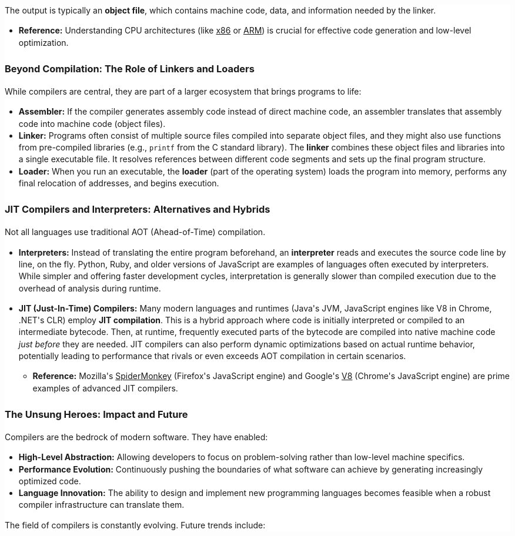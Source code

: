 The output is typically an **object file**, which contains machine code, data, and information needed by the linker.

*   **Reference:** Understanding CPU architectures (like [x86](https://en.wikipedia.org/wiki/X86) or [ARM](https://www.arm.com/architectures)) is crucial for effective code generation and low-level optimization.

### Beyond Compilation: The Role of Linkers and Loaders

While compilers are central, they are part of a larger ecosystem that brings programs to life:

*   **Assembler:** If the compiler generates assembly code instead of direct machine code, an assembler translates that assembly code into machine code (object files).
*   **Linker:** Programs often consist of multiple source files compiled into separate object files, and they might also use functions from pre-compiled libraries (e.g., `printf` from the C standard library). The **linker** combines these object files and libraries into a single executable file. It resolves references between different code segments and sets up the final program structure.
*   **Loader:** When you run an executable, the **loader** (part of the operating system) loads the program into memory, performs any final relocation of addresses, and begins execution.

### JIT Compilers and Interpreters: Alternatives and Hybrids

Not all languages use traditional AOT (Ahead-of-Time) compilation.

*   **Interpreters:** Instead of translating the entire program beforehand, an **interpreter** reads and executes the source code line by line, on the fly. Python, Ruby, and older versions of JavaScript are examples of languages often executed by interpreters. While simpler and offering faster development cycles, interpretation is generally slower than compiled execution due to the overhead of analysis during runtime.

*   **JIT (Just-In-Time) Compilers:** Many modern languages and runtimes (Java's JVM, JavaScript engines like V8 in Chrome, .NET's CLR) employ **JIT compilation**. This is a hybrid approach where code is initially interpreted or compiled to an intermediate bytecode. Then, at runtime, frequently executed parts of the bytecode are compiled into native machine code *just before* they are needed. JIT compilers can also perform dynamic optimizations based on actual runtime behavior, potentially leading to performance that rivals or even exceeds AOT compilation in certain scenarios.

    *   **Reference:** Mozilla's [SpiderMonkey](https://developer.mozilla.org/en-US/docs/Mozilla/Projects/SpiderMonkey/JIT) (Firefox's JavaScript engine) and Google's [V8](https://v8.dev/) (Chrome's JavaScript engine) are prime examples of advanced JIT compilers.

### The Unsung Heroes: Impact and Future

Compilers are the bedrock of modern software. They have enabled:

*   **High-Level Abstraction:** Allowing developers to focus on problem-solving rather than low-level machine specifics.
*   **Performance Evolution:** Continuously pushing the boundaries of what software can achieve by generating increasingly optimized code.
*   **Language Innovation:** The ability to design and implement new programming languages becomes feasible when a robust compiler infrastructure can translate them.

The field of compilers is constantly evolving. Future trends include:
